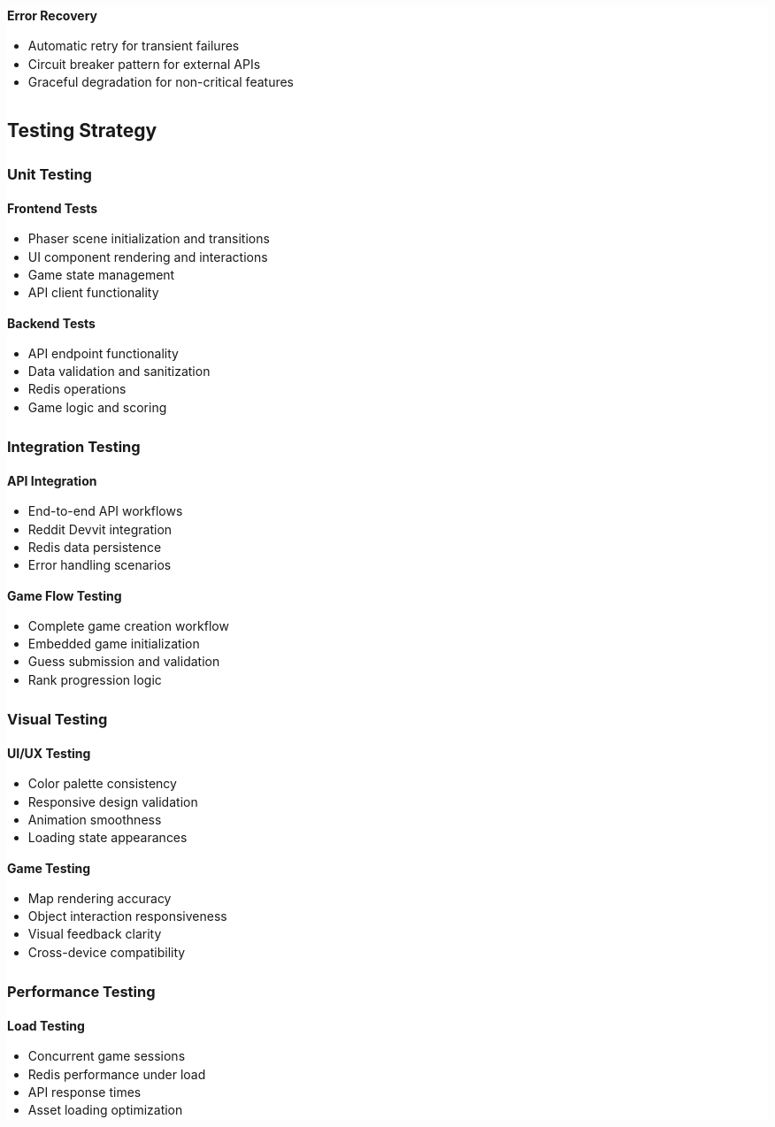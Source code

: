 **Error Recovery**
- Automatic retry for transient failures
- Circuit breaker pattern for external APIs
- Graceful degradation for non-critical features

## Testing Strategy

### Unit Testing

**Frontend Tests**
- Phaser scene initialization and transitions
- UI component rendering and interactions
- Game state management
- API client functionality

**Backend Tests**
- API endpoint functionality
- Data validation and sanitization
- Redis operations
- Game logic and scoring

### Integration Testing

**API Integration**
- End-to-end API workflows
- Reddit Devvit integration
- Redis data persistence
- Error handling scenarios

**Game Flow Testing**
- Complete game creation workflow
- Embedded game initialization
- Guess submission and validation
- Rank progression logic

### Visual Testing

**UI/UX Testing**
- Color palette consistency
- Responsive design validation
- Animation smoothness
- Loading state appearances

**Game Testing**
- Map rendering accuracy
- Object interaction responsiveness
- Visual feedback clarity
- Cross-device compatibility

### Performance Testing

**Load Testing**
- Concurrent game sessions
- Redis performance under load
- API response times
- Asset loading optimization
